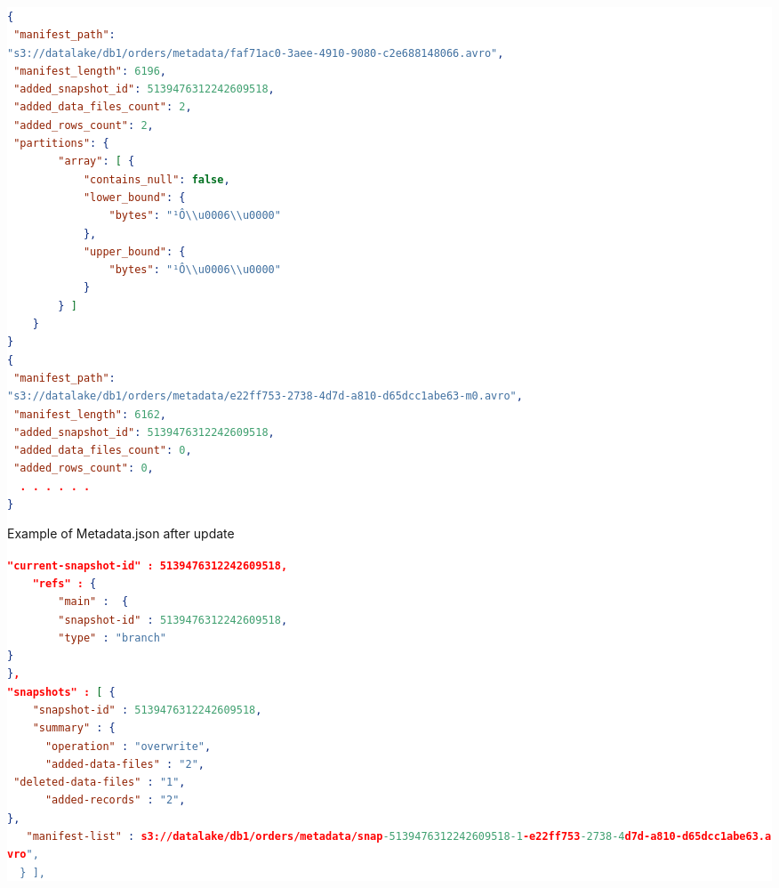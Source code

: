 ```json
{
 "manifest_path":
"s3://datalake/db1/orders/metadata/faf71ac0-3aee-4910-9080-c2e688148066.avro",
 "manifest_length": 6196,
 "added_snapshot_id": 5139476312242609518,
 "added_data_files_count": 2,
 "added_rows_count": 2,
 "partitions": {
        "array": [ {
            "contains_null": false,
            "lower_bound": {
                "bytes": "¹Ô\\u0006\\u0000"
            },
            "upper_bound": {
                "bytes": "¹Ô\\u0006\\u0000"
            }
        } ]
    }
}
{
 "manifest_path":
"s3://datalake/db1/orders/metadata/e22ff753-2738-4d7d-a810-d65dcc1abe63-m0.avro",
 "manifest_length": 6162,
 "added_snapshot_id": 5139476312242609518,
 "added_data_files_count": 0,
 "added_rows_count": 0,
  . . . . . .
}
```

Example of Metadata.json after update

```json
"current-snapshot-id" : 5139476312242609518,
  	"refs" : {
    	"main" :  {
     	"snapshot-id" : 5139476312242609518,
      	"type" : "branch"
}
},
"snapshots" : [ {
    "snapshot-id" : 5139476312242609518,
    "summary" : {
      "operation" : "overwrite",
      "added-data-files" : "2",
 "deleted-data-files" : "1",
      "added-records" : "2",
},
   "manifest-list" : s3://datalake/db1/orders/metadata/snap-5139476312242609518-1-e22ff753-2738-4d7d-a810-d65dcc1abe63.avro",
  } ],

```
